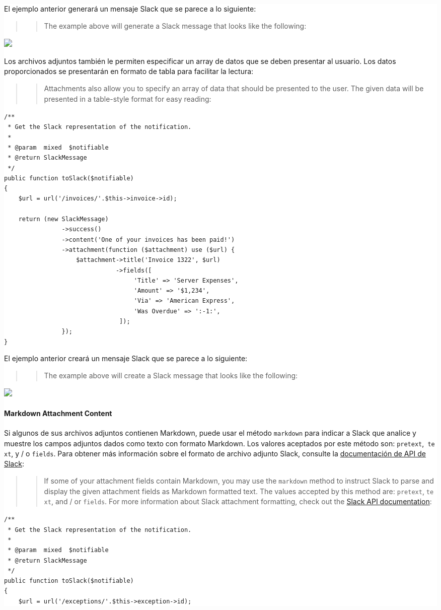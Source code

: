 El ejemplo anterior generará un mensaje Slack que se parece a lo siguiente:
> > The example above will generate a Slack message that looks like the following:

<img src="https://laravel.com/assets/img/basic-slack-attachment.png">

Los archivos adjuntos también le permiten especificar un array de datos que se deben presentar al usuario. Los datos proporcionados se presentarán en formato de tabla para facilitar la lectura:
> > Attachments also allow you to specify an array of data that should be presented to the user. The given data will be presented in a table-style format for easy reading:

    /**
     * Get the Slack representation of the notification.
     *
     * @param  mixed  $notifiable
     * @return SlackMessage
     */
    public function toSlack($notifiable)
    {
        $url = url('/invoices/'.$this->invoice->id);

        return (new SlackMessage)
                    ->success()
                    ->content('One of your invoices has been paid!')
                    ->attachment(function ($attachment) use ($url) {
                        $attachment->title('Invoice 1322', $url)
                                   ->fields([
                                        'Title' => 'Server Expenses',
                                        'Amount' => '$1,234',
                                        'Via' => 'American Express',
                                        'Was Overdue' => ':-1:',
                                    ]);
                    });
    }

El ejemplo anterior creará un mensaje Slack que se parece a lo siguiente:
> > The example above will create a Slack message that looks like the following:

<img src="https://laravel.com/assets/img/slack-fields-attachment.png">

#### Markdown Attachment Content

Si algunos de sus archivos adjuntos contienen Markdown, puede usar el método `markdown` para indicar a Slack que analice y muestre los campos adjuntos dados como texto con formato Markdown. Los valores aceptados por este método son: `pretext`,` text`, y / o `fields`. Para obtener más información sobre el formato de archivo adjunto Slack, consulte la [documentación de API de Slack](https://api.slack.com/docs/message-formatting#message_formatting):
> > If some of your attachment fields contain Markdown, you may use the `markdown` method to instruct Slack to parse and display the given attachment fields as Markdown formatted text. The values accepted by this method are: `pretext`, `text`, and / or `fields`. For more information about Slack attachment formatting, check out the [Slack API documentation](https://api.slack.com/docs/message-formatting#message_formatting):

    /**
     * Get the Slack representation of the notification.
     *
     * @param  mixed  $notifiable
     * @return SlackMessage
     */
    public function toSlack($notifiable)
    {
        $url = url('/exceptions/'.$this->exception->id);
